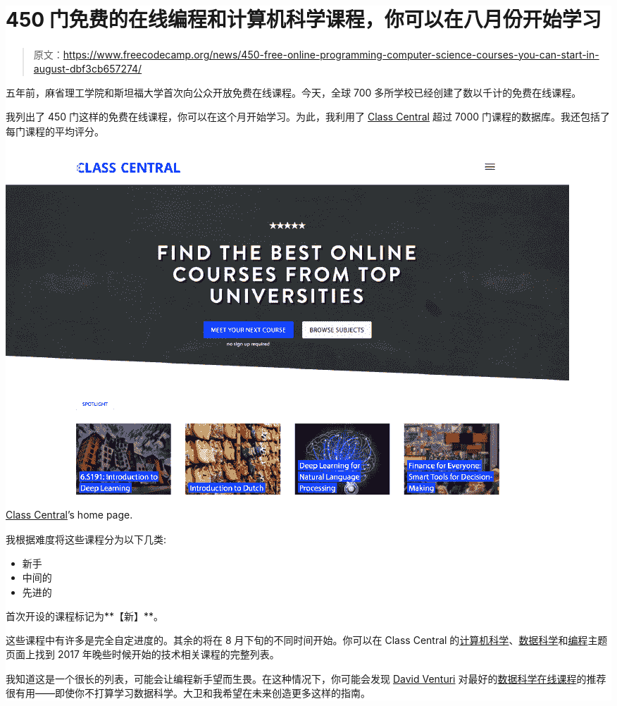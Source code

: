# 450 门免费的在线编程和计算机科学课程，你可以在八月份开始学习

> 原文：<https://www.freecodecamp.org/news/450-free-online-programming-computer-science-courses-you-can-start-in-august-dbf3cb657274/>

五年前，麻省理工学院和斯坦福大学首次向公众开放免费在线课程。今天，全球 700 多所学校已经创建了数以千计的免费在线课程。

我列出了 450 门这样的免费在线课程，你可以在这个月开始学习。为此，我利用了 [Class Central](https://www.class-central.com/) 超过 7000 门课程的数据库。我还包括了每门课程的平均评分。

![TzEk2tEeNujADk0lc0fpiJRewqTYpMuGVW3C](img/d01bb24f32ef42044620cbd630e4dee9.png)

[Class Central](https://www.class-central.com/)’s home page.

我根据难度将这些课程分为以下几类:

*   新手
*   中间的
*   先进的

首次开设的课程标记为**【新】**。

这些课程中有许多是完全自定进度的。其余的将在 8 月下旬的不同时间开始。你可以在 Class Central 的[计算机科学](https://www.class-central.com/subject/cs)、[数据科学](https://www.class-central.com/subject/data-science)和[编程](https://www.class-central.com/subject/programming-and-software-development)主题页面上找到 2017 年晚些时候开始的技术相关课程的完整列表。

我知道这是一个很长的列表，可能会让编程新手望而生畏。在这种情况下，你可能会发现 [David Venturi](https://www.freecodecamp.org/news/450-free-online-programming-computer-science-courses-you-can-start-in-august-dbf3cb657274/undefined) 对最好的[数据科学在线课程](https://medium.freecodecamp.com/the-best-data-science-courses-on-the-internet-ranked-by-your-reviews-6dc5b910ea40)的推荐很有用——即使你不打算学习数据科学。大卫和我希望在未来创造更多这样的指南。
